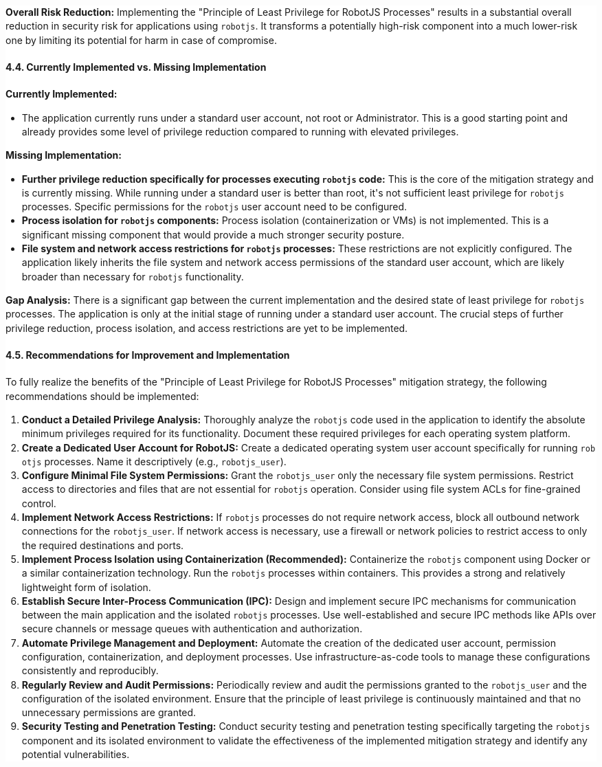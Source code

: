 **Overall Risk Reduction:** Implementing the "Principle of Least Privilege for RobotJS Processes" results in a substantial overall reduction in security risk for applications using `robotjs`. It transforms a potentially high-risk component into a much lower-risk one by limiting its potential for harm in case of compromise.

#### 4.4. Currently Implemented vs. Missing Implementation

**Currently Implemented:**

*   The application currently runs under a standard user account, not root or Administrator. This is a good starting point and already provides some level of privilege reduction compared to running with elevated privileges.

**Missing Implementation:**

*   **Further privilege reduction specifically for processes executing `robotjs` code:** This is the core of the mitigation strategy and is currently missing.  While running under a standard user is better than root, it's not sufficient least privilege for `robotjs` processes.  Specific permissions for the `robotjs` user account need to be configured.
*   **Process isolation for `robotjs` components:**  Process isolation (containerization or VMs) is not implemented. This is a significant missing component that would provide a much stronger security posture.
*   **File system and network access restrictions for `robotjs` processes:**  These restrictions are not explicitly configured.  The application likely inherits the file system and network access permissions of the standard user account, which are likely broader than necessary for `robotjs` functionality.

**Gap Analysis:**  There is a significant gap between the current implementation and the desired state of least privilege for `robotjs` processes.  The application is only at the initial stage of running under a standard user account.  The crucial steps of further privilege reduction, process isolation, and access restrictions are yet to be implemented.

#### 4.5. Recommendations for Improvement and Implementation

To fully realize the benefits of the "Principle of Least Privilege for RobotJS Processes" mitigation strategy, the following recommendations should be implemented:

1.  **Conduct a Detailed Privilege Analysis:**  Thoroughly analyze the `robotjs` code used in the application to identify the absolute minimum privileges required for its functionality.  Document these required privileges for each operating system platform.
2.  **Create a Dedicated User Account for RobotJS:**  Create a dedicated operating system user account specifically for running `robotjs` processes. Name it descriptively (e.g., `robotjs_user`).
3.  **Configure Minimal File System Permissions:**  Grant the `robotjs_user` only the necessary file system permissions.  Restrict access to directories and files that are not essential for `robotjs` operation.  Consider using file system ACLs for fine-grained control.
4.  **Implement Network Access Restrictions:**  If `robotjs` processes do not require network access, block all outbound network connections for the `robotjs_user`. If network access is necessary, use a firewall or network policies to restrict access to only the required destinations and ports.
5.  **Implement Process Isolation using Containerization (Recommended):**  Containerize the `robotjs` component using Docker or a similar containerization technology.  Run the `robotjs` processes within containers. This provides a strong and relatively lightweight form of isolation.
6.  **Establish Secure Inter-Process Communication (IPC):**  Design and implement secure IPC mechanisms for communication between the main application and the isolated `robotjs` processes. Use well-established and secure IPC methods like APIs over secure channels or message queues with authentication and authorization.
7.  **Automate Privilege Management and Deployment:**  Automate the creation of the dedicated user account, permission configuration, containerization, and deployment processes.  Use infrastructure-as-code tools to manage these configurations consistently and reproducibly.
8.  **Regularly Review and Audit Permissions:**  Periodically review and audit the permissions granted to the `robotjs_user` and the configuration of the isolated environment.  Ensure that the principle of least privilege is continuously maintained and that no unnecessary permissions are granted.
9.  **Security Testing and Penetration Testing:**  Conduct security testing and penetration testing specifically targeting the `robotjs` component and its isolated environment to validate the effectiveness of the implemented mitigation strategy and identify any potential vulnerabilities.
